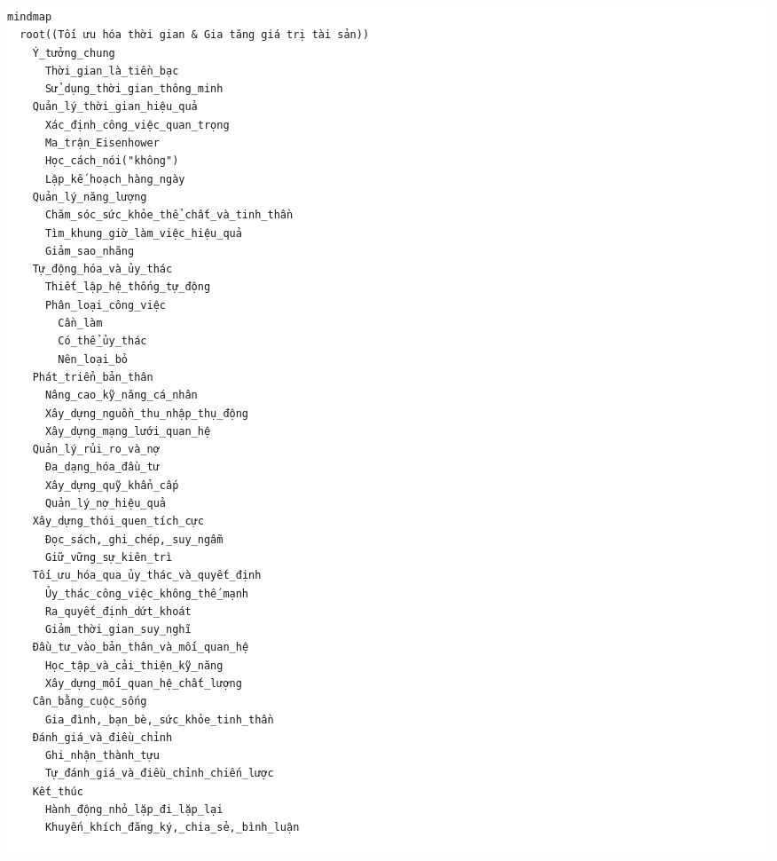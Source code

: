 ```mermaid
mindmap
  root((Tối ưu hóa thời gian & Gia tăng giá trị tài sản))
    Ý_tưởng_chung
      Thời_gian_là_tiền_bạc
      Sử_dụng_thời_gian_thông_minh
    Quản_lý_thời_gian_hiệu_quả
      Xác_định_công_việc_quan_trọng
      Ma_trận_Eisenhower
      Học_cách_nói("không")
      Lập_kế_hoạch_hàng_ngày
    Quản_lý_năng_lượng
      Chăm_sóc_sức_khỏe_thể_chất_và_tinh_thần
      Tìm_khung_giờ_làm_việc_hiệu_quả
      Giảm_sao_nhãng
    Tự_động_hóa_và_ủy_thác
      Thiết_lập_hệ_thống_tự_động
      Phân_loại_công_việc
        Cần_làm
        Có_thể_ủy_thác
        Nên_loại_bỏ
    Phát_triển_bản_thân
      Nâng_cao_kỹ_năng_cá_nhân
      Xây_dựng_nguồn_thu_nhập_thụ_động
      Xây_dựng_mạng_lưới_quan_hệ
    Quản_lý_rủi_ro_và_nợ
      Đa_dạng_hóa_đầu_tư
      Xây_dựng_quỹ_khẩn_cấp
      Quản_lý_nợ_hiệu_quả
    Xây_dựng_thói_quen_tích_cực
      Đọc_sách,_ghi_chép,_suy_ngẫm
      Giữ_vững_sự_kiên_trì
    Tối_ưu_hóa_qua_ủy_thác_và_quyết_định
      Ủy_thác_công_việc_không_thế_mạnh
      Ra_quyết_định_dứt_khoát
      Giảm_thời_gian_suy_nghĩ
    Đầu_tư_vào_bản_thân_và_mối_quan_hệ
      Học_tập_và_cải_thiện_kỹ_năng
      Xây_dựng_mối_quan_hệ_chất_lượng
    Cân_bằng_cuộc_sống
      Gia_đình,_bạn_bè,_sức_khỏe_tinh_thần
    Đánh_giá_và_điều_chỉnh
      Ghi_nhận_thành_tựu
      Tự_đánh_giá_và_điều_chỉnh_chiến_lược
    Kết_thúc
      Hành_động_nhỏ_lặp_đi_lặp_lại
      Khuyến_khích_đăng_ký,_chia_sẻ,_bình_luận


```
